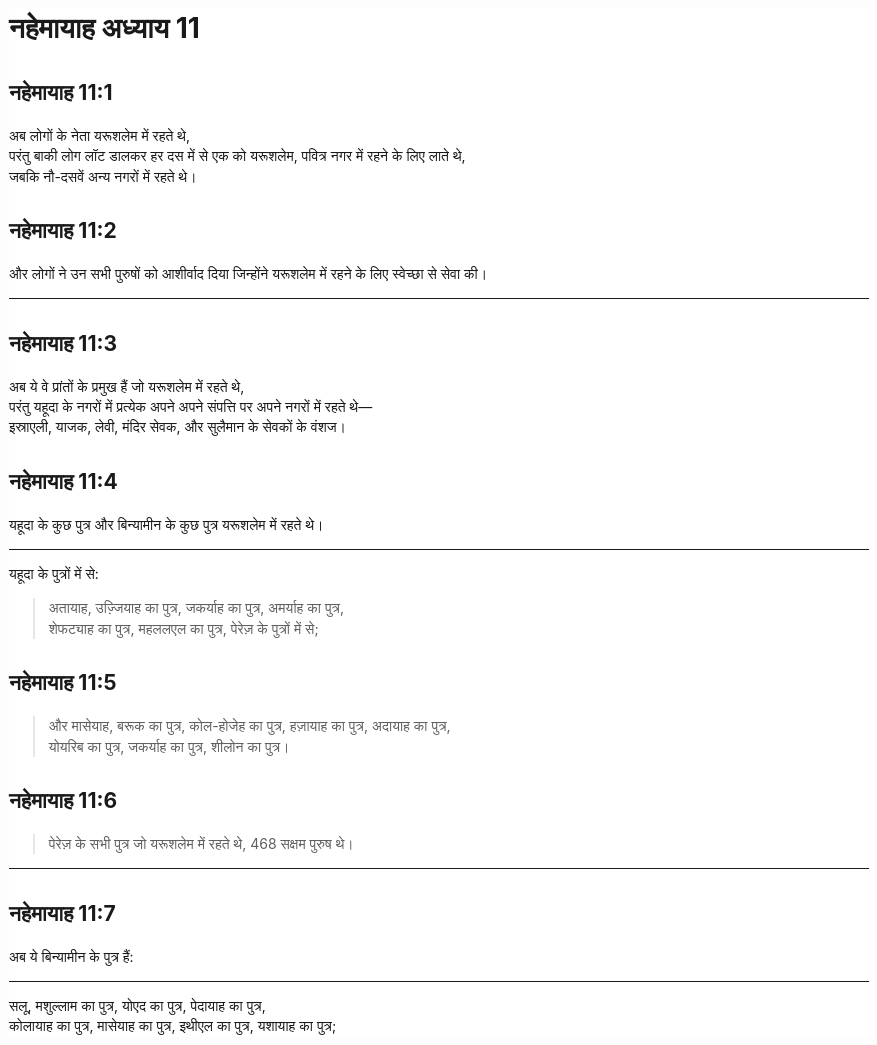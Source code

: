 # नहेमायाह अध्याय 11

## नहेमायाह 11:1

अब लोगों के नेता यरूशलेम में रहते थे,  
परंतु बाकी लोग लॉट डालकर हर दस में से एक को यरूशलेम, पवित्र नगर में रहने के लिए लाते थे,  
जबकि नौ-दसवें अन्य नगरों में रहते थे।

## नहेमायाह 11:2

और लोगों ने उन सभी पुरुषों को आशीर्वाद दिया जिन्होंने यरूशलेम में रहने के लिए स्वेच्छा से सेवा की।

---

## नहेमायाह 11:3

अब ये वे प्रांतों के प्रमुख हैं जो यरूशलेम में रहते थे,  
परंतु यहूदा के नगरों में प्रत्येक अपने अपने संपत्ति पर अपने नगरों में रहते थे—  
इस्राएली, याजक, लेवी, मंदिर सेवक, और सुलैमान के सेवकों के वंशज।

## नहेमायाह 11:4

यहूदा के कुछ पुत्र और बिन्यामीन के कुछ पुत्र यरूशलेम में रहते थे।

---

यहूदा के पुत्रों में से:

> अतायाह, उज़्जियाह का पुत्र, जकर्याह का पुत्र, अमर्याह का पुत्र,  
> शेफट्याह का पुत्र, महललएल का पुत्र, पेरेज़ के पुत्रों में से;

## नहेमायाह 11:5

> और मासेयाह, बरूक का पुत्र, कोल-होजेह का पुत्र, हज़ायाह का पुत्र, अदायाह का पुत्र,  
> योयरिब का पुत्र, जकर्याह का पुत्र, शीलोन का पुत्र।

## नहेमायाह 11:6

> पेरेज़ के सभी पुत्र जो यरूशलेम में रहते थे, 468 सक्षम पुरुष थे।

---

## नहेमायाह 11:7

अब ये बिन्यामीन के पुत्र हैं:

---

सलू, मशुल्लाम का पुत्र, योएद का पुत्र, पेदायाह का पुत्र,  
कोलायाह का पुत्र, मासेयाह का पुत्र, इथीएल का पुत्र, यशायाह का पुत्र;

